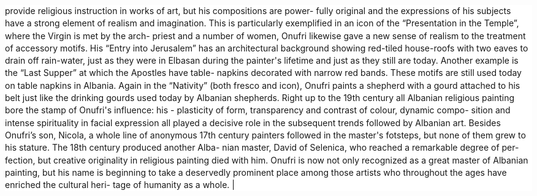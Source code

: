 provide religious instruction in works 
of art, but his compositions are power- 
fully original and the expressions of 
his subjects have a strong element of 
realism and imagination. This is 
particularly exemplified in an icon 
of the “Presentation in the Temple”, 
where the Virgin is met by the arch- 
priest and a number of women, 
Onufri likewise gave a new sense 
of realism to the treatment of accessory 
motifs. His “Entry into Jerusalem” has 
an architectural background showing 
red-tiled house-roofs with two eaves 
to drain off rain-water, just as they 
were in Elbasan during the painter's 
lifetime and just as they still are today. 
Another example is the “Last Supper” 
at which the Apostles have table- 
napkins decorated with narrow red 
bands. These motifs are still used 
today on table napkins in Albania. 
Again in the “Nativity” (both fresco 
and icon), Onufri paints a shepherd 
with a gourd attached to his belt just 
like the drinking gourds used today by 
Albanian shepherds. 
Right up to the 19th century all 
Albanian religious painting bore the 
stamp of Onufri's influence: his - 
plasticity of form, transparency and 
contrast of colour, dynamic compo- 
sition and intense spirituality in facial 
expression all played a decisive role 
in the subsequent trends followed by 
Albanian art. 
Besides Onufri’s son, Nicola, a whole 
line of anonymous 17th century painters 
followed in the master's fotsteps, but 
none of them grew to his stature. The 
18th century produced another Alba- 
nian master, David of Selenica, who 
reached a remarkable degree of per- 
fection, but creative originality in 
religious painting died with him. 
Onufri is now not only recognized 
as a great master of Albanian painting, 
but his name is beginning to take a 
deservedly prominent place among 
those artists who throughout the 
ages have enriched the cultural heri- 
tage of humanity as a whole. |
